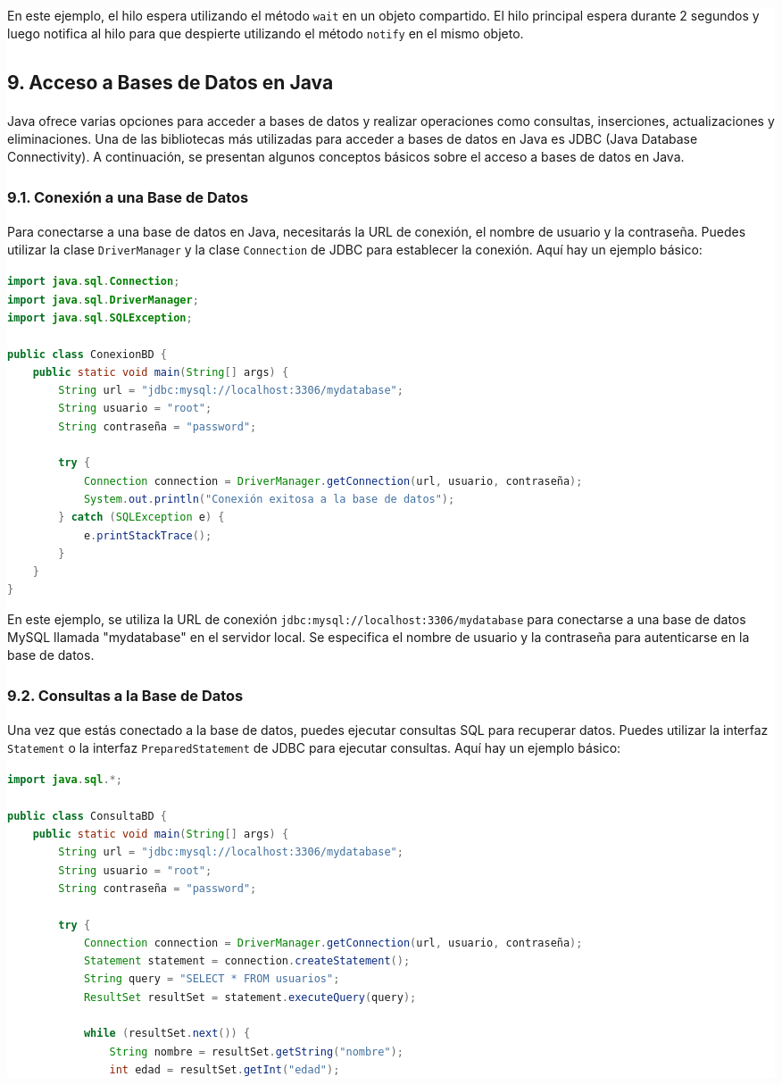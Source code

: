 En este ejemplo, el hilo espera utilizando el método `wait` en un objeto compartido. El hilo principal espera durante 2 segundos y luego notifica al hilo para que despierte utilizando el método `notify` en el mismo objeto.

## 9. Acceso a Bases de Datos en Java

Java ofrece varias opciones para acceder a bases de datos y realizar operaciones como consultas, inserciones, actualizaciones y eliminaciones. Una de las bibliotecas más utilizadas para acceder a bases de datos en Java es JDBC (Java Database Connectivity). A continuación, se presentan algunos conceptos básicos sobre el acceso a bases de datos en Java.

### 9.1. Conexión a una Base de Datos

Para conectarse a una base de datos en Java, necesitarás la URL de conexión, el nombre de usuario y la contraseña. Puedes utilizar la clase `DriverManager` y la clase `Connection` de JDBC para establecer la conexión. Aquí hay un ejemplo básico:

```java
import java.sql.Connection;
import java.sql.DriverManager;
import java.sql.SQLException;

public class ConexionBD {
    public static void main(String[] args) {
        String url = "jdbc:mysql://localhost:3306/mydatabase";
        String usuario = "root";
        String contraseña = "password";

        try {
            Connection connection = DriverManager.getConnection(url, usuario, contraseña);
            System.out.println("Conexión exitosa a la base de datos");
        } catch (SQLException e) {
            e.printStackTrace();
        }
    }
}
```

En este ejemplo, se utiliza la URL de conexión `jdbc:mysql://localhost:3306/mydatabase` para conectarse a una base de datos MySQL llamada "mydatabase" en el servidor local. Se especifica el nombre de usuario y la contraseña para autenticarse en la base de datos.

### 9.2. Consultas a la Base de Datos

Una vez que estás conectado a la base de datos, puedes ejecutar consultas SQL para recuperar datos. Puedes utilizar la interfaz `Statement` o la interfaz `PreparedStatement` de JDBC para ejecutar consultas. Aquí hay un ejemplo básico:

```java
import java.sql.*;

public class ConsultaBD {
    public static void main(String[] args) {
        String url = "jdbc:mysql://localhost:3306/mydatabase";
        String usuario = "root";
        String contraseña = "password";

        try {
            Connection connection = DriverManager.getConnection(url, usuario, contraseña);
            Statement statement = connection.createStatement();
            String query = "SELECT * FROM usuarios";
            ResultSet resultSet = statement.executeQuery(query);

            while (resultSet.next()) {
                String nombre = resultSet.getString("nombre");
                int edad = resultSet.getInt("edad");
```